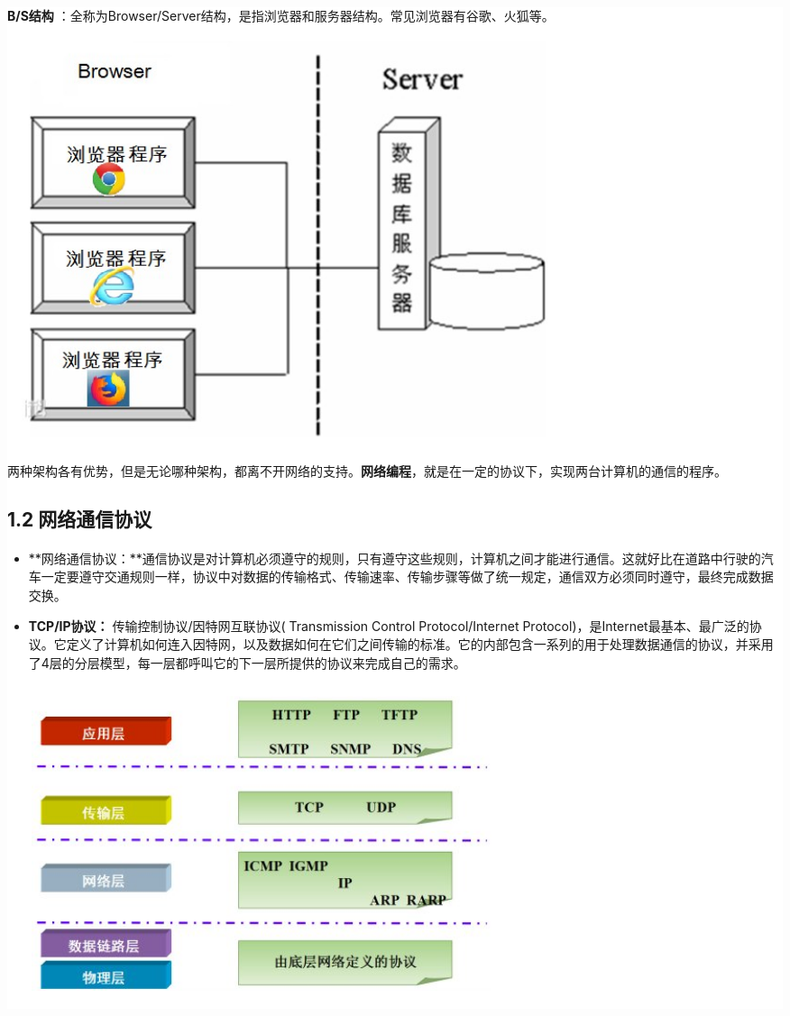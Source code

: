 **B/S结构** ：全称为Browser/Server结构，是指浏览器和服务器结构。常见浏览器有谷歌、火狐等。

![1566446315067](img/02_BS架构.png)

两种架构各有优势，但是无论哪种架构，都离不开网络的支持。**网络编程**，就是在一定的协议下，实现两台计算机的通信的程序。

## 1.2 网络通信协议

- **网络通信协议：**通信协议是对计算机必须遵守的规则，只有遵守这些规则，计算机之间才能进行通信。这就好比在道路中行驶的汽车一定要遵守交通规则一样，协议中对数据的传输格式、传输速率、传输步骤等做了统一规定，通信双方必须同时遵守，最终完成数据交换。 

- **TCP/IP协议：** 传输控制协议/因特网互联协议( Transmission Control Protocol/Internet Protocol)，是Internet最基本、最广泛的协议。它定义了计算机如何连入因特网，以及数据如何在它们之间传输的标准。它的内部包含一系列的用于处理数据通信的协议，并采用了4层的分层模型，每一层都呼叫它的下一层所提供的协议来完成自己的需求。

![1566446331855](img/03_通讯协议.png)

